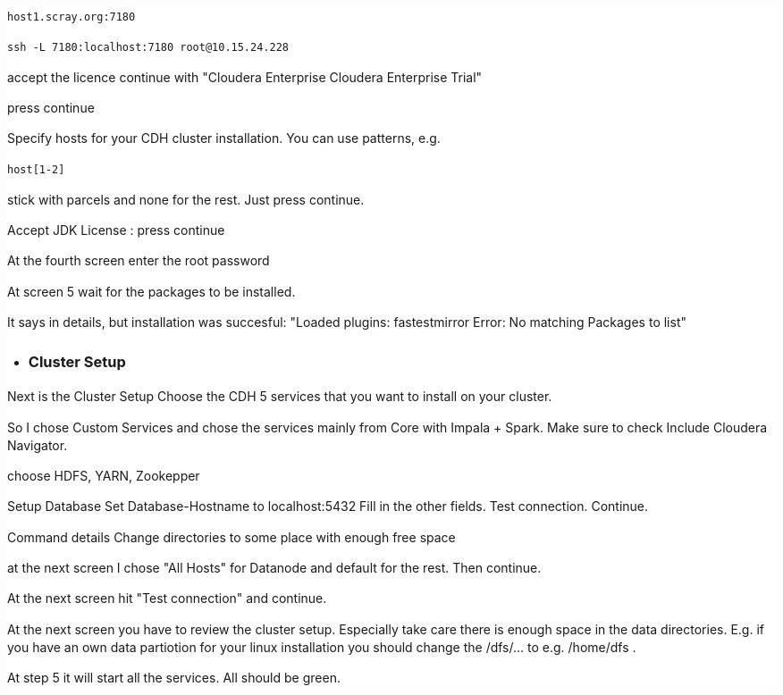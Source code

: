 ```
host1.scray.org:7180
```

```
ssh -L 7180:localhost:7180 root@10.15.24.228
```
accept the licence
continue with
"Cloudera Enterprise
Cloudera Enterprise Trial"

press continue

Specify hosts for your CDH cluster installation. You can use patterns, e.g.
```
host[1-2]
```

stick with parcels and none for the rest. Just press continue.

Accept JDK License : press continue

At the fourth screen enter the root password

At screen 5 wait for the packages to be installed.

It says in details, but installation was succesful:
"Loaded plugins: fastestmirror
Error: No matching Packages to list"

* ### Cluster Setup

Next is the Cluster Setup
Choose the CDH 5 services that you want to install on your cluster.

So I chose Custom Services and chose the services mainly from Core with Impala + Spark. Make sure to check Include Cloudera Navigator.

choose HDFS, YARN, Zookepper

Setup Database
Set Database-Hostname to localhost:5432
Fill in the other fields.
Test connection.
Continue.

Command details
Change directories to some place with enough free space


at the next screen I chose "All Hosts" for Datanode and default for the rest. Then continue.

At the next screen hit "Test connection" and continue.

At the next screen you have to review the cluster setup. Especially take care there is enough space in the data directories. E.g. if you have an own data partiotion for your linux installation you should change the /dfs/... to e.g. /home/dfs .

At step 5 it will start all the services. All should be green.
